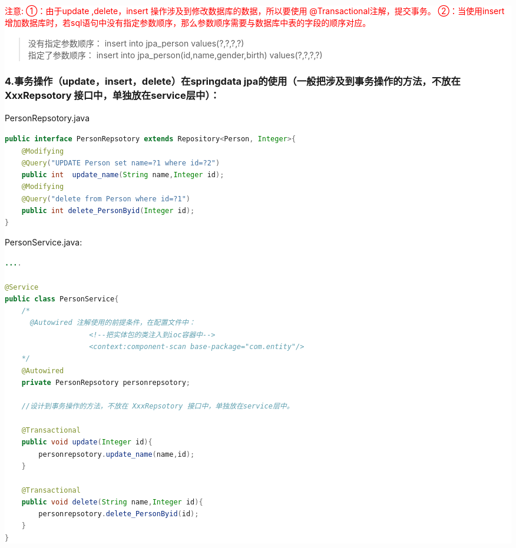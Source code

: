 

<font color="red">

注意:
①：由于update ,delete，insert 操作涉及到修改数据库的数据，所以要使用 @Transactional注解，提交事务。
②：当使用insert 增加数据库时，若sql语句中没有指定参数顺序，那么参数顺序需要与数据库中表的字段的顺序对应。

</font>

>没有指定参数顺序：
> insert into jpa_person values(?,?,?,?)     
指定了参数顺序：
> insert into jpa_person(id,name,gender,birth) values(?,?,?,?)   



### 4.事务操作（update，insert，delete）在springdata jpa的使用（一般把涉及到事务操作的方法，不放在 XxxRepsotory 接口中，单独放在service层中）：

PersonRepsotory.java
```java
public interface PersonRepsotory extends Repository<Person, Integer>{
	@Modifying
	@Query("UPDATE Person set name=?1 where id=?2")
	public int  update_name(String name,Integer id);
	@Modifying
	@Query("delete from Person where id=?1")
	public int delete_PersonByid(Integer id);
}
```


PersonService.java:

```java
....

@Service
public class PersonService{
	/*
	  @Autowired 注解使用的前提条件，在配置文件中：
					<!--把实体包的类注入到ioc容器中-->
					<context:component-scan base-package="com.entity"/>
	*/
	@Autowired
	private PersonRepsotory personrepsotory;

	//设计到事务操作的方法，不放在 XxxRepsotory 接口中，单独放在service层中。

	@Transactional
	public void update(Integer id){
		personrepsotory.update_name(name,id);
	}

	@Transactional
	public void delete(String name,Integer id){
		personrepsotory.delete_PersonByid(id);
	}
}
```
